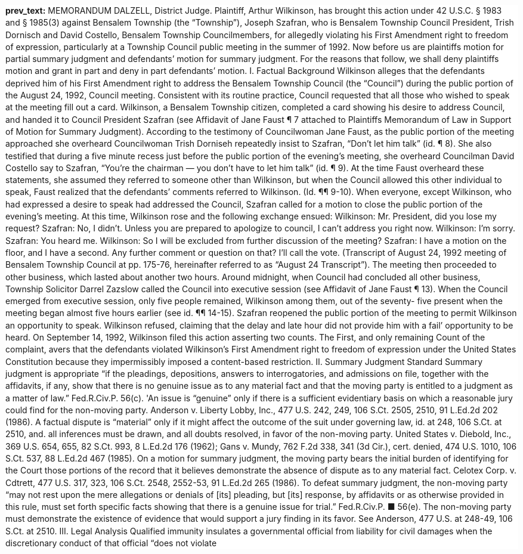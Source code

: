 **prev_text:**
MEMORANDUM DALZELL, District Judge. Plaintiff, Arthur Wilkinson, has brought this action under 42
U.S.C. § 1983 and § 1985(3) against Bensalem Township (the “Township”), Joseph Szafran, who is
Bensalem Township Council President, Trish Dornisch and David Costello, Bensalem Township
Councilmembers, for allegedly violating his First Amendment right to freedom of expression,
particularly at a Township Council public meeting in the summer of 1992. Now before us are
plaintiffs motion for partial summary judgment and defendants’ motion for summary judgment. For the
reasons that follow, we shall deny plaintiffs motion and grant in part and deny in part defendants’
motion. I. Factual Background Wilkinson alleges that the defendants deprived him of his First
Amendment right to address the Bensalem Township Council (the “Council”) during the public portion
of the August 24, 1992, Council meeting. Consistent with its routine practice, Council requested
that all those who wished to speak at the meeting fill out a card. Wilkinson, a Bensalem Township
citizen, completed a card showing his desire to address Council, and handed it to Council President
Szafran (see Affidavit of Jane Faust ¶ 7 attached to Plaintiffs Memorandum of Law in Support of
Motion for Summary Judgment). According to the testimony of Councilwoman Jane Faust, as the public
portion of the meeting approached she overheard Councilwoman Trish Dorniseh repeatedly insist to
Szafran, “Don’t let him talk” (id. ¶ 8). She also testified that during a five minute recess just
before the public portion of the evening’s meeting, she overheard Councilman David Costello say to
Szafran, “You’re the chairman — you don’t have to let him talk” (id. ¶ 9). At the time Faust
overheard these statements, she assumed they referred to someone other than Wilkinson, but when the
Council allowed this other individual to speak, Faust realized that the defendants’ comments
referred to Wilkinson. (Id. ¶¶ 9-10). When everyone, except Wilkinson, who had expressed a desire to
speak had addressed the Council, Szafran called for a motion to close the public portion of the
evening’s meeting. At this time, Wilkinson rose and the following exchange ensued: Wilkinson: Mr.
President, did you lose my request? Szafran: No, I didn’t. Unless you are prepared to apologize to
council, I can’t address you right now. Wilkinson: I’m sorry. Szafran: You heard me. Wilkinson: So I
will be excluded from further discussion of the meeting? Szafran: I have a motion on the floor, and
I have a second. Any further comment or question on that? I’ll call the vote. (Transcript of August
24, 1992 meeting of Bensalem Township Council at pp. 175-76, hereinafter referred to as “August 24
Transcript”). The meeting then proceeded to other business, which lasted about another two hours.
Around midnight, when Council had concluded all other business, Township Solicitor Darrel Zazslow
called the Council into executive session (see Affidavit of Jane Faust ¶ 13). When the Council
emerged from executive session, only five people remained, Wilkinson among them, out of the seventy-
five present when the meeting began almost five hours earlier (see id. ¶¶ 14-15). Szafran reopened
the public portion of the meeting to permit Wilkinson an opportunity to speak. Wilkinson refused,
claiming that the delay and late hour did not provide him with a fail’ opportunity to be heard. On
September 14, 1992, Wilkinson filed this action asserting two counts. The First, and only remaining
Count of the complaint, avers that the defendants violated Wilkinson’s First Amendment right to
freedom of expression under the United States Constitution because they impermissibly imposed a
content-based restriction. II. Summary Judgment Standard Summary judgment is appropriate “if the
pleadings, depositions, answers to interrogatories, and admissions on file, together with the
affidavits, if any, show that there is no genuine issue as to any material fact and that the moving
party is entitled to a judgment as a matter of law.” Fed.R.Civ.P. 56(c). 'An issue is “genuine” only
if there is a sufficient evidentiary basis on which a reasonable jury could find for the non-moving
party. Anderson v. Liberty Lobby, Inc., 477 U.S. 242, 249, 106 S.Ct. 2505, 2510, 91 L.Ed.2d 202
(1986). A factual dispute is “material” only if it might affect the outcome of the suit under
governing law, id. at 248, 106 S.Ct. at 2510, and. all inferences must be drawn, and all doubts
resolved, in favor of the non-moving party. United States v. Diebold, Inc., 369 U.S. 654, 655, 82
S.Ct. 993, 8 L.Ed.2d 176 (1962); Gans v. Mundy, 762 F.2d 338, 341 (3d Cir.), cert. denied, 474 U.S.
1010, 106 S.Ct. 537, 88 L.Ed.2d 467 (1985). On a motion for summary judgment, the moving party bears
the initial burden of identifying for the Court those portions of the record that it believes
demonstrate the absence of dispute as to any material fact. Celotex Corp. v. Cdtrett, 477 U.S. 317,
323, 106 S.Ct. 2548, 2552-53, 91 L.Ed.2d 265 (1986). To defeat summary judgment, the non-moving
party “may not rest upon the mere allegations or denials of [its] pleading, but [its] response, by
affidavits or as otherwise provided in this rule, must set forth specific facts showing that there
is a genuine issue for trial.” Fed.R.Civ.P. ■ 56(e). The non-moving party must demonstrate the
existence of evidence that would support a jury finding in its favor. See Anderson, 477 U.S. at
248-49, 106 S.Ct. at 2510. III. Legal Analysis Qualified immunity insulates a governmental official
from liability for civil damages when the discretionary conduct of that official “does not violate